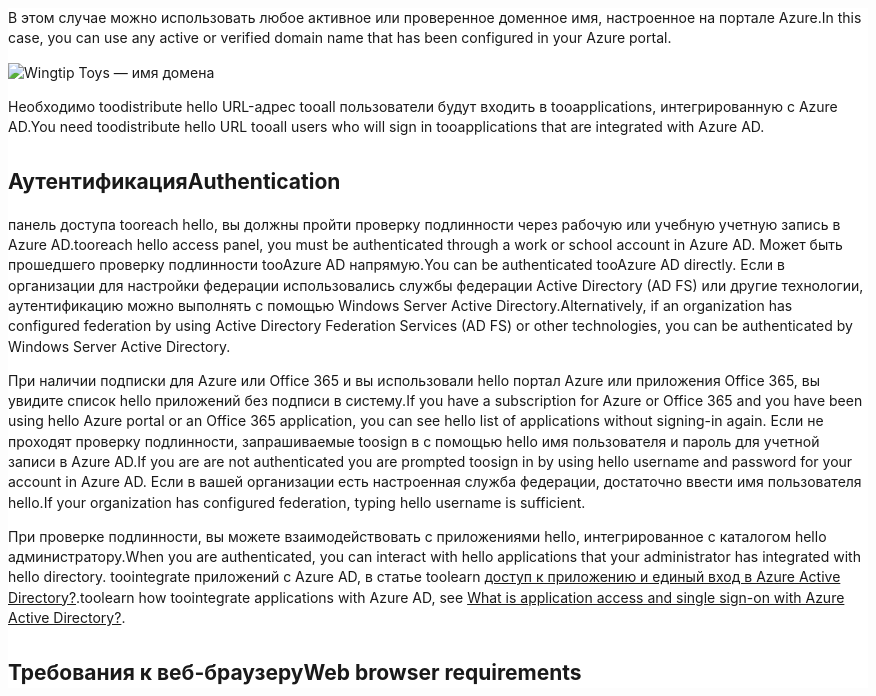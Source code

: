 <span data-ttu-id="56002-123">В этом случае можно использовать любое активное или проверенное доменное имя, настроенное на портале Azure.</span><span class="sxs-lookup"><span data-stu-id="56002-123">In this case, you can use any active or verified domain name that has been configured in your Azure portal.</span></span>

![Wingtip Toys — имя домена][2]  

<span data-ttu-id="56002-125">Необходимо toodistribute hello URL-адрес tooall пользователи будут входить в tooapplications, интегрированную с Azure AD.</span><span class="sxs-lookup"><span data-stu-id="56002-125">You need toodistribute hello URL tooall users who will sign in tooapplications that are integrated with Azure AD.</span></span>

## <a name="authentication"></a><span data-ttu-id="56002-126">Аутентификация</span><span class="sxs-lookup"><span data-stu-id="56002-126">Authentication</span></span>

<span data-ttu-id="56002-127">панель доступа tooreach hello, вы должны пройти проверку подлинности через рабочую или учебную учетную запись в Azure AD.</span><span class="sxs-lookup"><span data-stu-id="56002-127">tooreach hello access panel, you must be authenticated through a work or school account in Azure AD.</span></span> <span data-ttu-id="56002-128">Может быть прошедшего проверку подлинности tooAzure AD напрямую.</span><span class="sxs-lookup"><span data-stu-id="56002-128">You can be authenticated tooAzure AD directly.</span></span> <span data-ttu-id="56002-129">Если в организации для настройки федерации использовались службы федерации Active Directory (AD FS) или другие технологии, аутентификацию можно выполнять с помощью Windows Server Active Directory.</span><span class="sxs-lookup"><span data-stu-id="56002-129">Alternatively, if an organization has configured federation by using Active Directory Federation Services (AD FS) or other technologies, you can be authenticated by Windows Server Active Directory.</span></span>

<span data-ttu-id="56002-130">При наличии подписки для Azure или Office 365 и вы использовали hello портал Azure или приложения Office 365, вы увидите список hello приложений без подписи в систему.</span><span class="sxs-lookup"><span data-stu-id="56002-130">If you have a subscription for Azure or Office 365 and you have been using hello Azure portal or an Office 365 application, you can see hello list of applications without signing-in again.</span></span> <span data-ttu-id="56002-131">Если не проходят проверку подлинности, запрашиваемые toosign в с помощью hello имя пользователя и пароль для учетной записи в Azure AD.</span><span class="sxs-lookup"><span data-stu-id="56002-131">If you are are not authenticated you are prompted toosign in by using hello username and password for your account in Azure AD.</span></span> <span data-ttu-id="56002-132">Если в вашей организации есть настроенная служба федерации, достаточно ввести имя пользователя hello.</span><span class="sxs-lookup"><span data-stu-id="56002-132">If your organization has configured federation, typing hello username is sufficient.</span></span>

<span data-ttu-id="56002-133">При проверке подлинности, вы можете взаимодействовать с приложениями hello, интегрированное с каталогом hello администратору.</span><span class="sxs-lookup"><span data-stu-id="56002-133">When you are authenticated, you can interact with hello applications that your administrator has integrated with hello directory.</span></span> <span data-ttu-id="56002-134">toointegrate приложений с Azure AD, в статье toolearn [доступ к приложению и единый вход в Azure Active Directory?](active-directory-appssoaccess-whatis.md).</span><span class="sxs-lookup"><span data-stu-id="56002-134">toolearn how toointegrate applications with Azure AD, see [What is application access and single sign-on with Azure Active Directory?](active-directory-appssoaccess-whatis.md).</span></span>

## <a name="web-browser-requirements"></a><span data-ttu-id="56002-135">Требования к веб-браузеру</span><span class="sxs-lookup"><span data-stu-id="56002-135">Web browser requirements</span></span>


[1]: ./media/active-directory-saas-access-panel-introduction/01.png
[2]: ./media/active-directory-saas-access-panel-introduction/02.png
[3]: ./media/active-directory-saas-access-panel-introduction/03.png
[4]: ./media/active-directory-saas-access-panel-introduction/04.png
[5]: ./media/active-directory-saas-access-panel-introduction/05.png